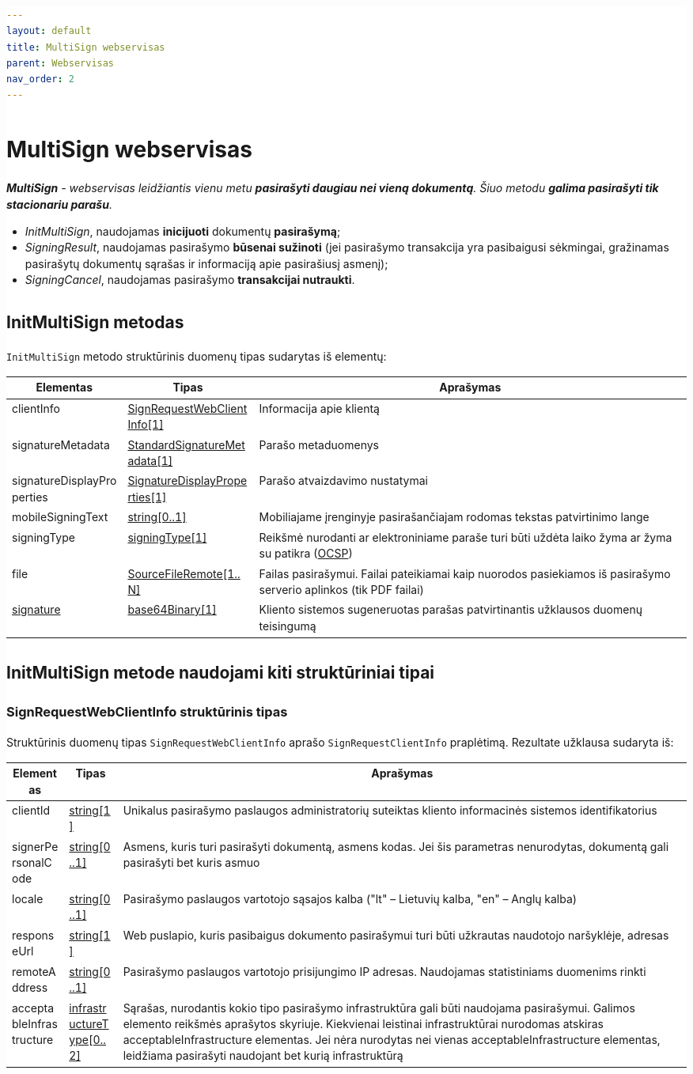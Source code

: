 ```yaml
---
layout: default
title: MultiSign webservisas
parent: Webservisas
nav_order: 2
---
```


# MultiSign webservisas

***MultiSign** - webservisas leidžiantis vienu metu **pasirašyti daugiau nei vieną dokumentą**. Šiuo metodu **galima pasirašyti tik stacionariu parašu**.*

- *InitMultiSign*, naudojamas **inicijuoti** dokumentų **pasirašymą**;
- *SigningResult*, naudojamas pasirašymo **būsenai sužinoti** (jei pasirašymo transakcija yra pasibaigusi sėkmingai, gražinamas pasirašytų dokumentų sąrašas ir informaciją apie pasirašiusį asmenį);
- *SigningCancel*, naudojamas pasirašymo **transakcijai nutraukti**.

## InitMultiSign metodas

`InitMultiSign` metodo struktūrinis duomenų tipas sudarytas iš elementų:

| Elementas  | Tipas | Aprašymas |
| ------------- | ------------- | ------------- |
| clientInfo  | [SignRequestWebClientInfo[1]](#signrequestwebclientinfo-struktūrinis-tipas)  | Informacija apie klientą |
| signatureMetadata  | [StandardSignatureMetadata[1]](#standardsignaturemetadata-struktūrinis-tipas) | Parašo metaduomenys |
| signatureDisplayProperties  | [SignatureDisplayProperties[1]](#signaturedisplayproperties-struktūrinis-tipas) | Parašo atvaizdavimo nustatymai |
| mobileSigningText          | [string[0..1]](https://www.w3.org/TR/xmlschema-2/#string) | Mobiliajame įrenginyje pasirašančiajam rodomas tekstas patvirtinimo lange |                                                                                           |                                                                                                                                                                    |
| signingType  | [signingType[1]](#signingtype-tipas) | Reikšmė nurodanti ar elektroniniame paraše turi būti uždėta laiko žyma ar žyma su patikra ([OCSP](https://en.wikipedia.org/wiki/Online_Certificate_Status_Protocol)) |
| file  | [SourceFileRemote[1..N]](#sourcefileremote-struktūrinis-tipas)  | Failas pasirašymui. Failai pateikiamai kaip nuorodos pasiekiamos iš pasirašymo serverio aplinkos (tik PDF failai) |
| [signature](signature.md)  | [base64Binary[1]](https://www.w3.org/TR/xmlschema-2/#base64Binary)  | Kliento sistemos sugeneruotas parašas patvirtinantis užklausos duomenų teisingumą |

## InitMultiSign metode naudojami kiti struktūriniai tipai

### SignRequestWebClientInfo struktūrinis tipas

Struktūrinis duomenų tipas `SignRequestWebClientInfo` aprašo `SignRequestClientInfo` praplėtimą. Rezultate užklausa sudaryta iš:

| Elementas  | Tipas | Aprašymas |
| ------------- | ------------- | ------------- |
| clientId  | [string[1]](https://www.w3.org/TR/xmlschema-2/#string) | Unikalus pasirašymo paslaugos administratorių suteiktas kliento informacinės sistemos identifikatorius |
| signerPersonalCode  | [string[0..1]](https://www.w3.org/TR/xmlschema-2/#string) | Asmens, kuris turi pasirašyti dokumentą, asmens kodas. Jei šis parametras nenurodytas, dokumentą gali pasirašyti bet kuris asmuo |
| locale  | [string[0..1]](https://www.w3.org/TR/xmlschema-2/#string) | Pasirašymo paslaugos vartotojo sąsajos kalba ("lt" – Lietuvių kalba, "en" – Anglų kalba) |
| responseUrl  | [string[1]](https://www.w3.org/TR/xmlschema-2/#string) | Web puslapio, kuris pasibaigus dokumento pasirašymui turi būti užkrautas naudotojo naršyklėje, adresas |
| remoteAddress  | [string[0..1]](https://www.w3.org/TR/xmlschema-2/#string) | Pasirašymo paslaugos vartotojo prisijungimo IP adresas. Naudojamas statistiniams duomenims rinkti |
| acceptableInfrastructure  | [infrastructureType[0..2]](#infrastructuretype-tipas) | Sąrašas, nurodantis kokio tipo pasirašymo infrastruktūra gali būti naudojama pasirašymui. Galimos elemento reikšmės aprašytos skyriuje. Kiekvienai leistinai infrastruktūrai nurodomas atskiras acceptableInfrastructure elementas. Jei nėra nurodytas nei vienas acceptableInfrastructure elementas, leidžiama pasirašyti naudojant bet kurią infrastruktūrą |
